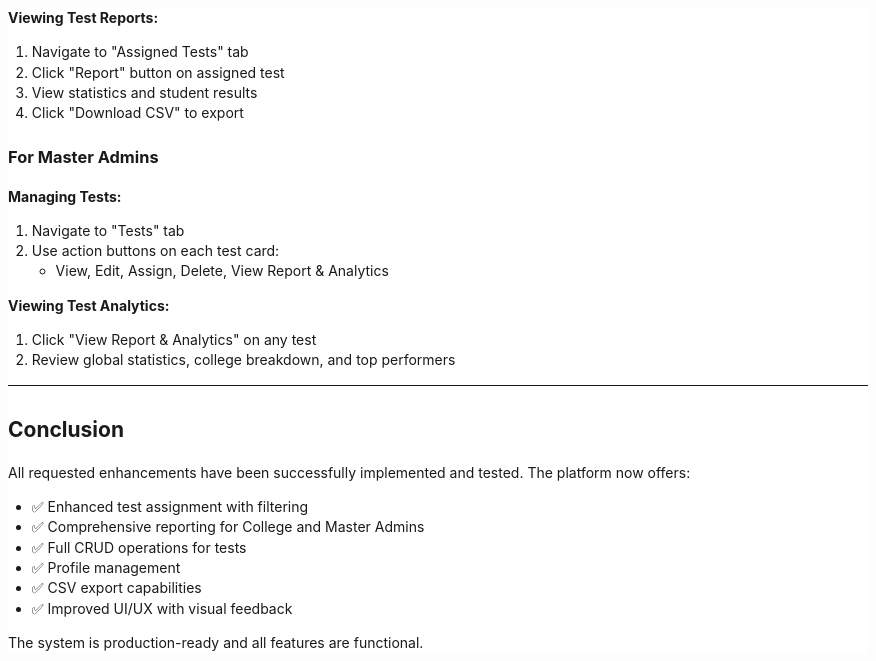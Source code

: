 **Viewing Test Reports:**
1. Navigate to "Assigned Tests" tab
2. Click "Report" button on assigned test
3. View statistics and student results
4. Click "Download CSV" to export

### For Master Admins

**Managing Tests:**
1. Navigate to "Tests" tab
2. Use action buttons on each test card:
   - View, Edit, Assign, Delete, View Report & Analytics

**Viewing Test Analytics:**
1. Click "View Report & Analytics" on any test
2. Review global statistics, college breakdown, and top performers

---

## Conclusion

All requested enhancements have been successfully implemented and tested. The platform now offers:
- ✅ Enhanced test assignment with filtering
- ✅ Comprehensive reporting for College and Master Admins
- ✅ Full CRUD operations for tests
- ✅ Profile management
- ✅ CSV export capabilities
- ✅ Improved UI/UX with visual feedback

The system is production-ready and all features are functional.
